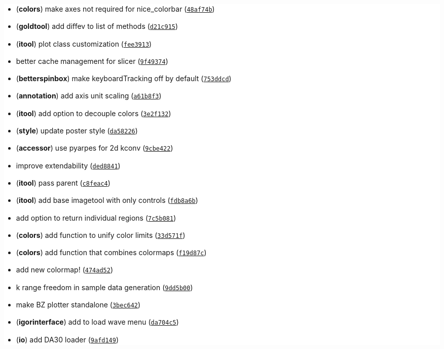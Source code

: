 * (**colors**) make axes not required for nice_colorbar ([`48af74b`](https://github.com/kmnhan/erlabpy/commit/48af74b45e926f5ff9f2c0c717d27d05987837b8))

* (**goldtool**) add diffev to list of methods ([`d21c915`](https://github.com/kmnhan/erlabpy/commit/d21c915f7993c66f1a79dc7cfa28b06b63cc89f8))

* (**itool**) plot class customization ([`fee3913`](https://github.com/kmnhan/erlabpy/commit/fee39133c4208e7733a18b31d77a7898ac4b5713))

* better cache management for slicer ([`9f49374`](https://github.com/kmnhan/erlabpy/commit/9f49374ee98fb2cc101974292d959ee0f6898a9a))

* (**betterspinbox**) make keyboardTracking off by default ([`753ddcd`](https://github.com/kmnhan/erlabpy/commit/753ddcd344ff6859ff44cecaff4fb641e4e981dd))

* (**annotation**) add axis unit scaling ([`a61b8f3`](https://github.com/kmnhan/erlabpy/commit/a61b8f38165828d3f118c682cbfe05325c413e22))

* (**itool**) add option to decouple colors ([`3e2f132`](https://github.com/kmnhan/erlabpy/commit/3e2f1325baa1011540b29f1f36fd8b12a7770114))

* (**style**) update poster style ([`da58226`](https://github.com/kmnhan/erlabpy/commit/da582267a69fea8efb86e93478c398d70c7e411c))

* (**accessor**) use pyarpes for 2d kconv ([`9cbe422`](https://github.com/kmnhan/erlabpy/commit/9cbe422d19bb95e17a13b4757b8239d08069d850))

* improve extendability ([`ded8841`](https://github.com/kmnhan/erlabpy/commit/ded884139e25cea9549fd3e3e7b0519c03b1d447))

* (**itool**) pass parent ([`c8feac4`](https://github.com/kmnhan/erlabpy/commit/c8feac43871fba3a0c12db56d33c819efdfd3e41))

* (**itool**) add base imagetool with only controls ([`fdb8a6b`](https://github.com/kmnhan/erlabpy/commit/fdb8a6b0e52f83c05441d03a06bd15d83b8a261a))

* add option to return individual regions ([`7c5b081`](https://github.com/kmnhan/erlabpy/commit/7c5b08181f0cfc6d727fafe6a8789ec952ac895f))

* (**colors**) add function to unify color limits ([`33d571f`](https://github.com/kmnhan/erlabpy/commit/33d571f4dfcdecec02d536f5f5a4cd9af349d2df))

* (**colors**) add function that combines colormaps ([`f19d87c`](https://github.com/kmnhan/erlabpy/commit/f19d87ca5c3de53ca8623d7954a280b7050f2d15))

* add new colormap! ([`474ad52`](https://github.com/kmnhan/erlabpy/commit/474ad521c3c5726341c17b9b4759ee501661ce73))

* k range freedom in sample data generation ([`9dd5b00`](https://github.com/kmnhan/erlabpy/commit/9dd5b0025aaf52ef0bf4685ef5e380ccd5a72ac4))

* make BZ plotter standalone ([`3bec642`](https://github.com/kmnhan/erlabpy/commit/3bec64218de70cabf8a43b78bf6728bef6402b49))

* (**igorinterface**) add to load wave menu ([`da704c5`](https://github.com/kmnhan/erlabpy/commit/da704c5c083a41db3999b031a5676bb69e33f46a))

* (**io**) add DA30 loader ([`9afd149`](https://github.com/kmnhan/erlabpy/commit/9afd149ddfb21a64564f4d9d2bb1ccb6dcd6d808))
